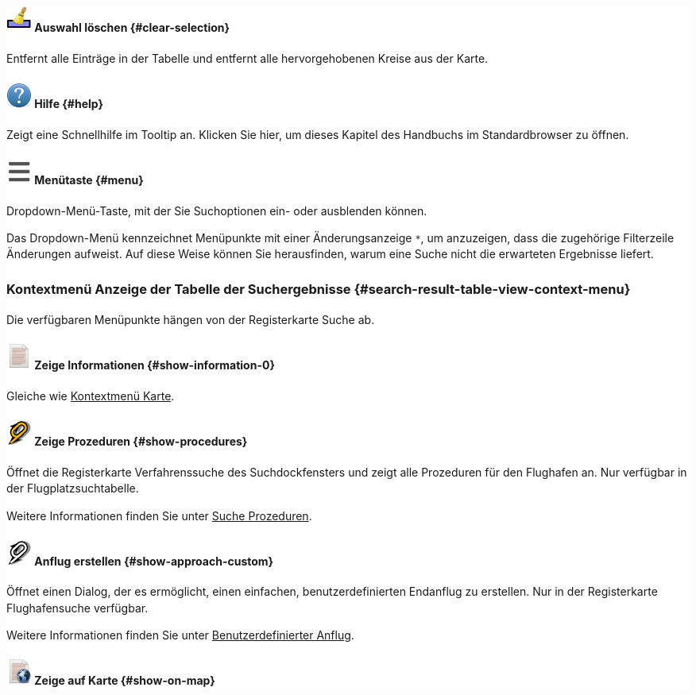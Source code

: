 #### ![Clear Selection](../images/icons/clearselection.png "Clear Selection") Auswahl löschen {#clear-selection}

Entfernt alle Einträge in der Tabelle und entfernt alle hervorgehobenen Kreise aus der Karte.

#### ![Help](../images/icons/help.png "Help") Hilfe {#help}

Zeigt eine Schnellhilfe im Tooltip an. Klicken Sie hier, um dieses Kapitel des Handbuchs im Standardbrowser zu öffnen.

#### ![Menu Button](../images/icons/menubutton.png "Menu Button") Menütaste {#menu}

Dropdown-Menü-Taste, mit der Sie Suchoptionen ein- oder ausblenden können.

Das Dropdown-Menü kennzeichnet Menüpunkte mit einer Änderungsanzeige `*`, um anzuzeigen, dass die zugehörige Filterzeile Änderungen aufweist. Auf diese Weise können Sie herausfinden, warum eine Suche nicht die erwarteten Ergebnisse liefert.

### Kontextmenü Anzeige der Tabelle der Suchergebnisse {#search-result-table-view-context-menu}

Die verfügbaren Menüpunkte hängen von der Registerkarte Suche ab.

#### ![Show Information](../images/icons/globals.png "Show Information") Zeige Informationen {#show-information-0}

Gleiche wie [Kontextmenü Karte](MAPDISPLAY.md#map-context-menu).

#### ![Show Procedures](../images/icons/approach.png "Show Procedures") Zeige Prozeduren {#show-procedures}

Öffnet die Registerkarte Verfahrenssuche des Suchdockfensters und zeigt alle Prozeduren für den Flughafen an. Nur verfügbar in der Flugplatzsuchtabelle.

Weitere Informationen finden Sie unter [Suche Prozeduren](SEARCHPROCS.md).

#### ![Create Approach](../images/icons/approachcustom.png "Create Approach") Anflug erstellen {#show-approach-custom}

Öffnet einen Dialog, der es ermöglicht, einen einfachen, benutzerdefinierten Endanflug zu erstellen. Nur in der Registerkarte Flughafensuche verfügbar.

Weitere Informationen finden Sie unter [Benutzerdefinierter Anflug](CUSTOMPROCEDURE.md).

#### ![Show on Map](../images/icons/showonmap.png "Show on Map") Zeige auf Karte {#show-on-map}
